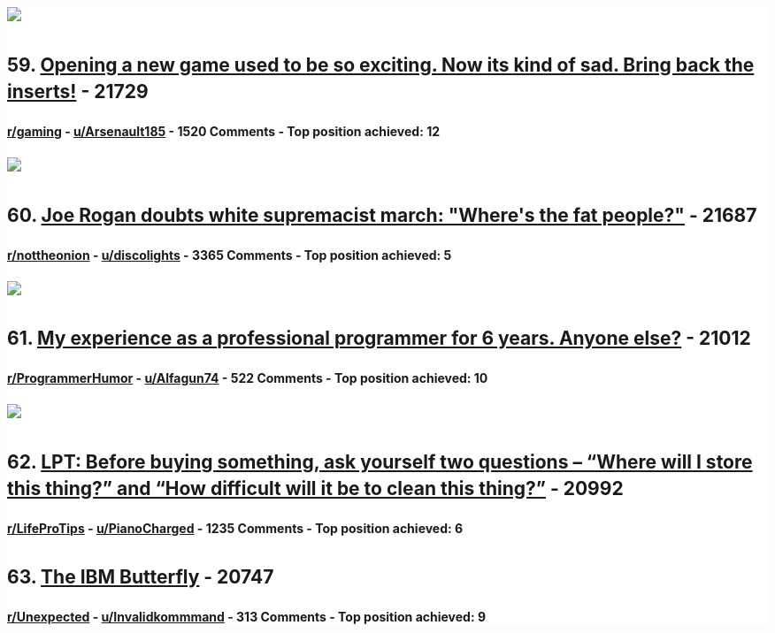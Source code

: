 <a href="https://v.redd.it/gy7j5khlx40b1"><img src="https://external-preview.redd.it/AdD_lmPVFzAIPUQ5tE0TwAuyY0BDswOHS5X3IpgXs5U.png?width=140&amp;height=84&amp;crop=140:84,smart&amp;format=jpg&amp;v=enabled&amp;lthumb=true&amp;s=014a91bd73aadbfc58a792d2ebd54022d3baa872"></img></a>

## 59. [Opening a new game used to be so exciting. Now its kind of sad. Bring back the inserts!](http://reddit.com/r/gaming/comments/13j4yq3/opening_a_new_game_used_to_be_so_exciting_now_its/) - 21729
#### [r/gaming](http://reddit.com/r/gaming) - [u/Arsenault185](http://reddit.com/u/Arsenault185) - 1520 Comments - Top position achieved: 12

<a href="https://i.imgur.com/ys9NyY5.jpg"><img src="https://b.thumbs.redditmedia.com/o71RM4O2weoSBArVJDX54MQ1bCBkcYIKsA_BdSYKSzQ.jpg"></img></a>

## 60. [Joe Rogan doubts white supremacist march: "Where's the fat people?"](http://reddit.com/r/nottheonion/comments/13jhmb4/joe_rogan_doubts_white_supremacist_march_wheres/) - 21687
#### [r/nottheonion](http://reddit.com/r/nottheonion) - [u/discolights](http://reddit.com/u/discolights) - 3365 Comments - Top position achieved: 5

<a href="https://www.newsweek.com/joe-rogan-doubts-white-supremacist-march-wheres-fat-people-1800468"><img src="https://b.thumbs.redditmedia.com/KD2r64vG_YZlJkf3osyqZNW8PL2M1Smx_jr5jwZxunE.jpg"></img></a>

## 61. [My experience as a professional programmer for 6 years. Anyone else?](http://reddit.com/r/ProgrammerHumor/comments/13j5oqx/my_experience_as_a_professional_programmer_for_6/) - 21012
#### [r/ProgrammerHumor](http://reddit.com/r/ProgrammerHumor) - [u/Alfagun74](http://reddit.com/u/Alfagun74) - 522 Comments - Top position achieved: 10

<a href="https://i.redd.it/ewhyk2us670b1.png"><img src="https://b.thumbs.redditmedia.com/Kf9UCOearf7a_o8fDID2mUqgxlAK0qHJC_Brg97RAgc.jpg"></img></a>

## 62. [LPT: Before buying something, ask yourself two questions – “Where will I store this thing?” and “How difficult will it be to clean this thing?”](http://reddit.com/r/LifeProTips/comments/13j2fs5/lpt_before_buying_something_ask_yourself_two/) - 20992
#### [r/LifeProTips](http://reddit.com/r/LifeProTips) - [u/PianoCharged](http://reddit.com/u/PianoCharged) - 1235 Comments - Top position achieved: 6

## 63. [The IBM Butterfly](http://reddit.com/r/Unexpected/comments/13iuztd/the_ibm_butterfly/) - 20747
#### [r/Unexpected](http://reddit.com/r/Unexpected) - [u/Invalidkommmand](http://reddit.com/u/Invalidkommmand) - 313 Comments - Top position achieved: 9
